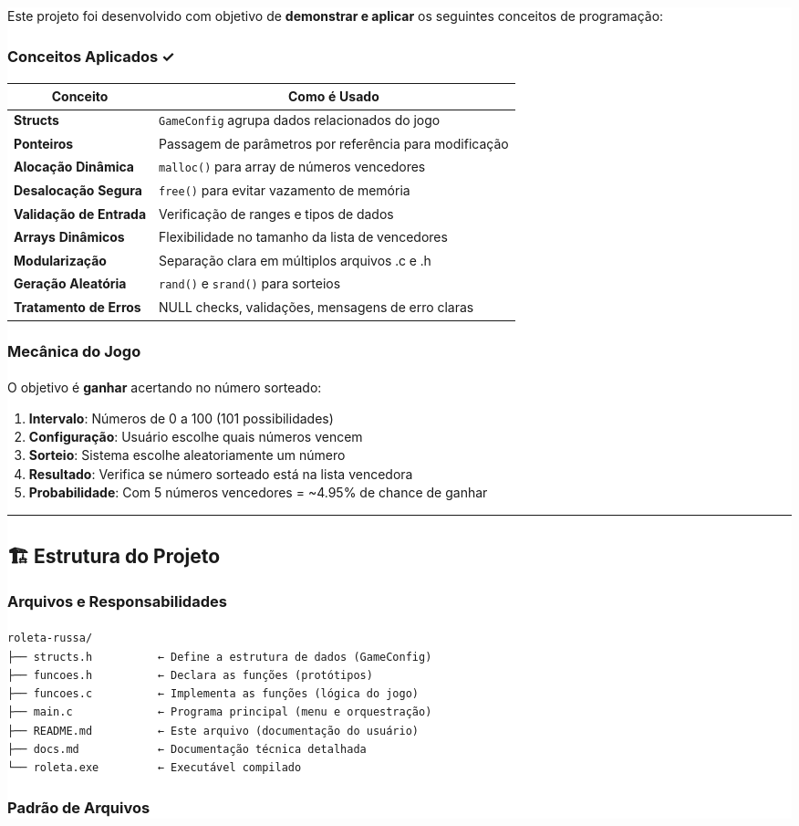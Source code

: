 Este projeto foi desenvolvido com objetivo de **demonstrar e aplicar** os seguintes conceitos de programação:

### Conceitos Aplicados ✓

| Conceito | Como é Usado |
|----------|-------------|
| **Structs** | `GameConfig` agrupa dados relacionados do jogo |
| **Ponteiros** | Passagem de parâmetros por referência para modificação |
| **Alocação Dinâmica** | `malloc()` para array de números vencedores |
| **Desalocação Segura** | `free()` para evitar vazamento de memória |
| **Validação de Entrada** | Verificação de ranges e tipos de dados |
| **Arrays Dinâmicos** | Flexibilidade no tamanho da lista de vencedores |
| **Modularização** | Separação clara em múltiplos arquivos .c e .h |
| **Geração Aleatória** | `rand()` e `srand()` para sorteios |
| **Tratamento de Erros** | NULL checks, validações, mensagens de erro claras |

### Mecânica do Jogo

O objetivo é **ganhar** acertando no número sorteado:

1. **Intervalo**: Números de 0 a 100 (101 possibilidades)
2. **Configuração**: Usuário escolhe quais números vencem
3. **Sorteio**: Sistema escolhe aleatoriamente um número
4. **Resultado**: Verifica se número sorteado está na lista vencedora
5. **Probabilidade**: Com 5 números vencedores = ~4.95% de chance de ganhar

---

## 🏗️ Estrutura do Projeto

### Arquivos e Responsabilidades

```
roleta-russa/
├── structs.h          ← Define a estrutura de dados (GameConfig)
├── funcoes.h          ← Declara as funções (protótipos)
├── funcoes.c          ← Implementa as funções (lógica do jogo)
├── main.c             ← Programa principal (menu e orquestração)
├── README.md          ← Este arquivo (documentação do usuário)
├── docs.md            ← Documentação técnica detalhada
└── roleta.exe         ← Executável compilado
```

### Padrão de Arquivos
